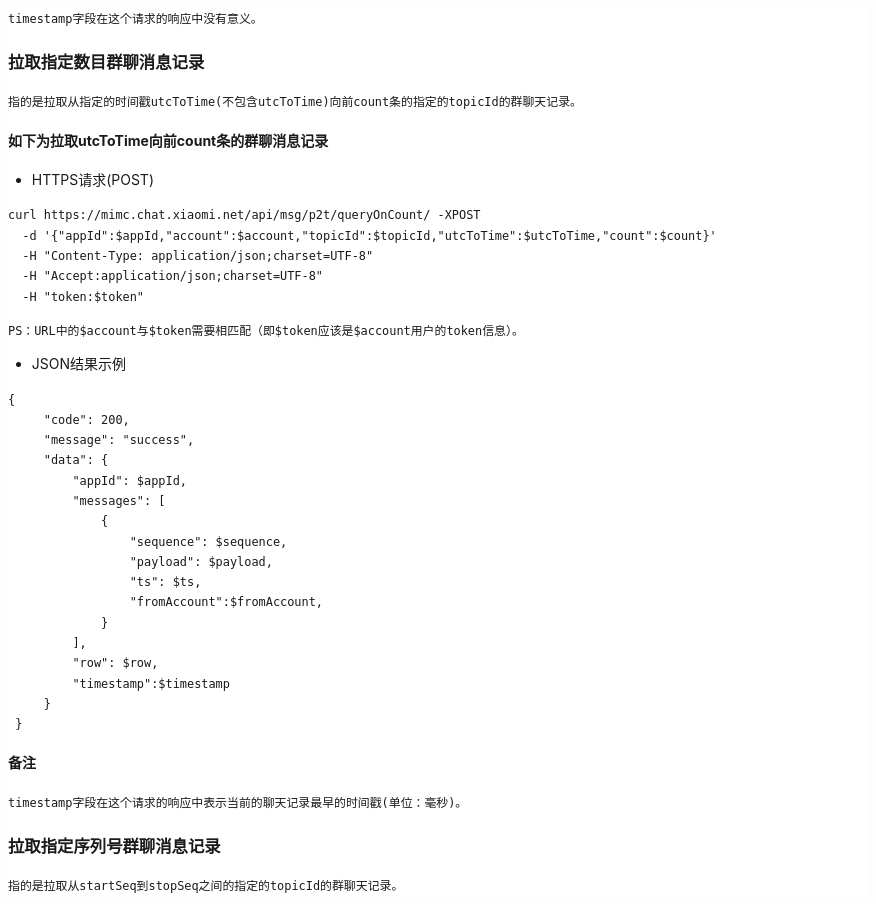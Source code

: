 ```
timestamp字段在这个请求的响应中没有意义。
```

### 拉取指定数目群聊消息记录

```
指的是拉取从指定的时间戳utcToTime(不包含utcToTime)向前count条的指定的topicId的群聊天记录。
```

#### 如下为拉取utcToTime向前count条的群聊消息记录

+ HTTPS请求(POST)

```
curl https://mimc.chat.xiaomi.net/api/msg/p2t/queryOnCount/ -XPOST
  -d '{"appId":$appId,"account":$account,"topicId":$topicId,"utcToTime":$utcToTime,"count":$count}'
  -H "Content-Type: application/json;charset=UTF-8"
  -H "Accept:application/json;charset=UTF-8"
  -H "token:$token"
```
```
PS：URL中的$account与$token需要相匹配（即$token应该是$account用户的token信息）。
```

+ JSON结果示例
```
{
     "code": 200,
     "message": "success",
     "data": {
         "appId": $appId,
         "messages": [
             {
                 "sequence": $sequence,
                 "payload": $payload,
                 "ts": $ts,
                 "fromAccount":$fromAccount,
             }
         ],
         "row": $row,
         "timestamp":$timestamp
     }
 }
```
#### 备注
```
timestamp字段在这个请求的响应中表示当前的聊天记录最早的时间戳(单位：毫秒)。
```

### 拉取指定序列号群聊消息记录
```
指的是拉取从startSeq到stopSeq之间的指定的topicId的群聊天记录。
```
